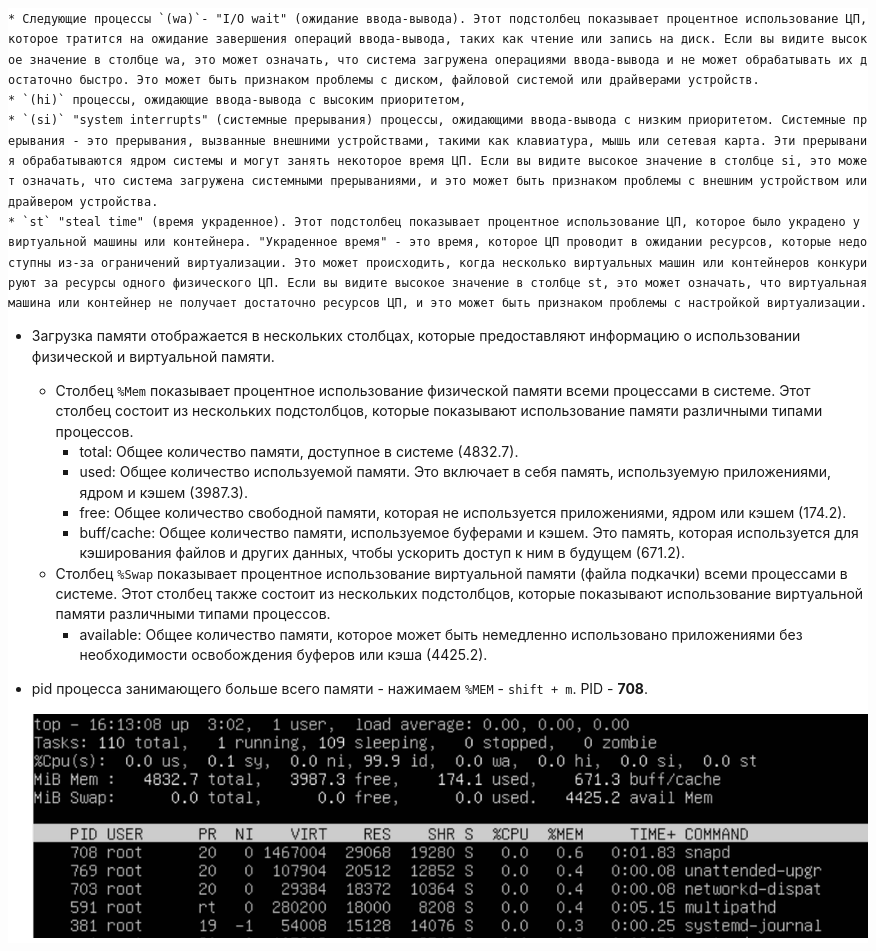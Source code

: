     * Следующие процессы `(wa)`- "I/O wait" (ожидание ввода-вывода). Этот подстолбец показывает процентное использование ЦП, которое тратится на ожидание завершения операций ввода-вывода, таких как чтение или запись на диск. Если вы видите высокое значение в столбце wa, это может означать, что система загружена операциями ввода-вывода и не может обрабатывать их достаточно быстро. Это может быть признаком проблемы с диском, файловой системой или драйверами устройств. 
    * `(hi)` процессы, ожидающие ввода-вывода с высоким приоритетом, 
    * `(si)` "system interrupts" (системные прерывания) процессы, ожидающими ввода-вывода с низким приоритетом. Системные прерывания - это прерывания, вызванные внешними устройствами, такими как клавиатура, мышь или сетевая карта. Эти прерывания обрабатываются ядром системы и могут занять некоторое время ЦП. Если вы видите высокое значение в столбце si, это может означать, что система загружена системными прерываниями, и это может быть признаком проблемы с внешним устройством или драйвером устройства. 
    * `st` "steal time" (время украденное). Этот подстолбец показывает процентное использование ЦП, которое было украдено у виртуальной машины или контейнера. "Украденное время" - это время, которое ЦП проводит в ожидании ресурсов, которые недоступны из-за ограничений виртуализации. Это может происходить, когда несколько виртуальных машин или контейнеров конкурируют за ресурсы одного физического ЦП. Если вы видите высокое значение в столбце st, это может означать, что виртуальная машина или контейнер не получает достаточно ресурсов ЦП, и это может быть признаком проблемы с настройкой виртуализации.
  * Загрузка памяти отображается в нескольких столбцах, которые предоставляют информацию о использовании физической и виртуальной памяти.
    * Столбец `%Mem` показывает процентное использование физической памяти всеми процессами в системе. Этот столбец состоит из нескольких подстолбцов, которые показывают использование памяти различными типами процессов.
      * total: Общее количество памяти, доступное в системе (4832.7).
      * used: Общее количество используемой памяти. Это включает в себя память, используемую приложениями, ядром и кэшем (3987.3).
      * free: Общее количество свободной памяти, которая не используется приложениями, ядром или кэшем (174.2).
      * buff/cache: Общее количество памяти, используемое буферами и кэшем. Это память, которая используется для кэширования файлов и других данных, чтобы ускорить доступ к ним в будущем (671.2).
    * Столбец `%Swap` показывает процентное использование виртуальной памяти (файла подкачки) всеми процессами в системе. Этот столбец также состоит из нескольких подстолбцов, которые показывают использование виртуальной памяти различными типами процессов.
      * available: Общее количество памяти, которое может быть немедленно использовано приложениями без необходимости освобождения буферов или кэша (4425.2).
  * pid процесса занимающего больше всего памяти - нажимаем  `%MEM` - `shift + m`. PID - **708**.

    ![708 pid](images/img_38.PNG)
